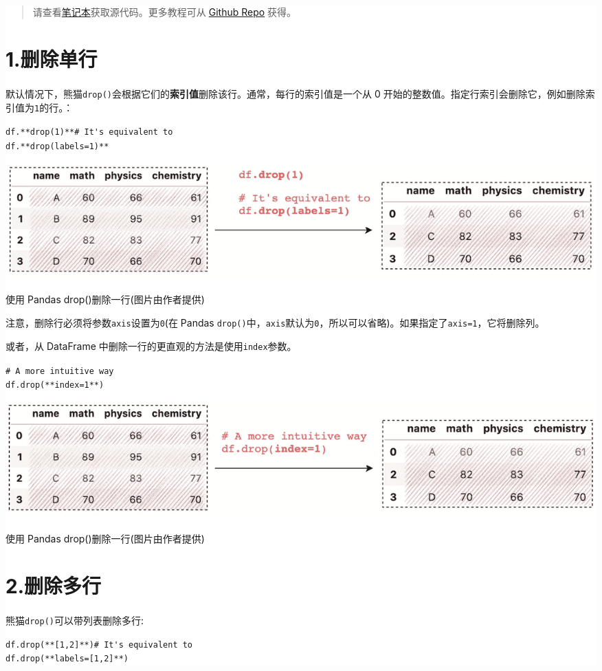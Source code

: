 > 请查看[笔记本](https://github.com/BindiChen/machine-learning/blob/master/data-analysis/063-pandas-drop/pandas-drop.ipynb)获取源代码。更多教程可从 [Github Repo](https://github.com/BindiChen/machine-learning) 获得。

# 1.删除单行

默认情况下，熊猫`drop()`会根据它们的**索引值**删除该行。通常，每行的索引值是一个从 0 开始的整数值。指定行索引会删除它，例如删除索引值为`1`的行。：

```
df.**drop(1)**# It's equivalent to
df.**drop(labels=1)**
```

![](img/309b3a6e1e055196839561d7d93ac0ff.png)

使用 Pandas drop()删除一行(图片由作者提供)

注意，删除行必须将参数`axis`设置为`0`(在 Pandas `drop()`中，`axis`默认为`0`，所以可以省略)。如果指定了`axis=1`，它将删除列。

或者，从 DataFrame 中删除一行的更直观的方法是使用`index`参数。

```
# A more intuitive way
df.drop(**index=1**)
```

![](img/a9c924937a4c8d9e08edd62978b0be28.png)

使用 Pandas drop()删除一行(图片由作者提供)

# 2.删除多行

熊猫`drop()`可以带列表删除多行:

```
df.drop(**[1,2]**)# It's equivalent to
df.drop(**labels=[1,2]**)
```
